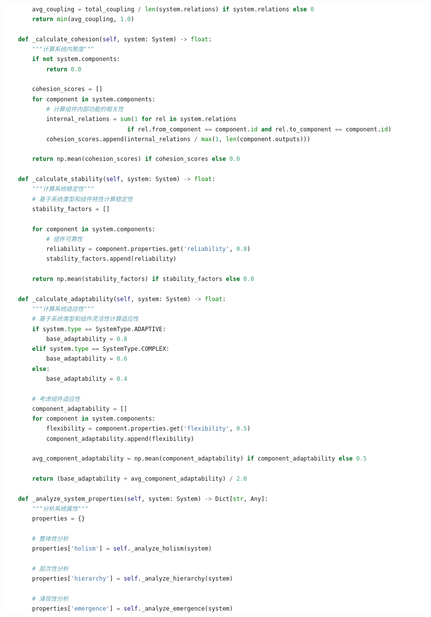 ```python
        avg_coupling = total_coupling / len(system.relations) if system.relations else 0
        return min(avg_coupling, 1.0)
    
    def _calculate_cohesion(self, system: System) -> float:
        """计算系统内聚度"""
        if not system.components:
            return 0.0
        
        cohesion_scores = []
        for component in system.components:
            # 计算组件内部功能的相关性
            internal_relations = sum(1 for rel in system.relations 
                                   if rel.from_component == component.id and rel.to_component == component.id)
            cohesion_scores.append(internal_relations / max(1, len(component.outputs)))
        
        return np.mean(cohesion_scores) if cohesion_scores else 0.0
    
    def _calculate_stability(self, system: System) -> float:
        """计算系统稳定性"""
        # 基于系统类型和组件特性计算稳定性
        stability_factors = []
        
        for component in system.components:
            # 组件可靠性
            reliability = component.properties.get('reliability', 0.8)
            stability_factors.append(reliability)
        
        return np.mean(stability_factors) if stability_factors else 0.0
    
    def _calculate_adaptability(self, system: System) -> float:
        """计算系统适应性"""
        # 基于系统类型和组件灵活性计算适应性
        if system.type == SystemType.ADAPTIVE:
            base_adaptability = 0.8
        elif system.type == SystemType.COMPLEX:
            base_adaptability = 0.6
        else:
            base_adaptability = 0.4
        
        # 考虑组件适应性
        component_adaptability = []
        for component in system.components:
            flexibility = component.properties.get('flexibility', 0.5)
            component_adaptability.append(flexibility)
        
        avg_component_adaptability = np.mean(component_adaptability) if component_adaptability else 0.5
        
        return (base_adaptability + avg_component_adaptability) / 2.0
    
    def _analyze_system_properties(self, system: System) -> Dict[str, Any]:
        """分析系统属性"""
        properties = {}
        
        # 整体性分析
        properties['holism'] = self._analyze_holism(system)
        
        # 层次性分析
        properties['hierarchy'] = self._analyze_hierarchy(system)
        
        # 涌现性分析
        properties['emergence'] = self._analyze_emergence(system)
```